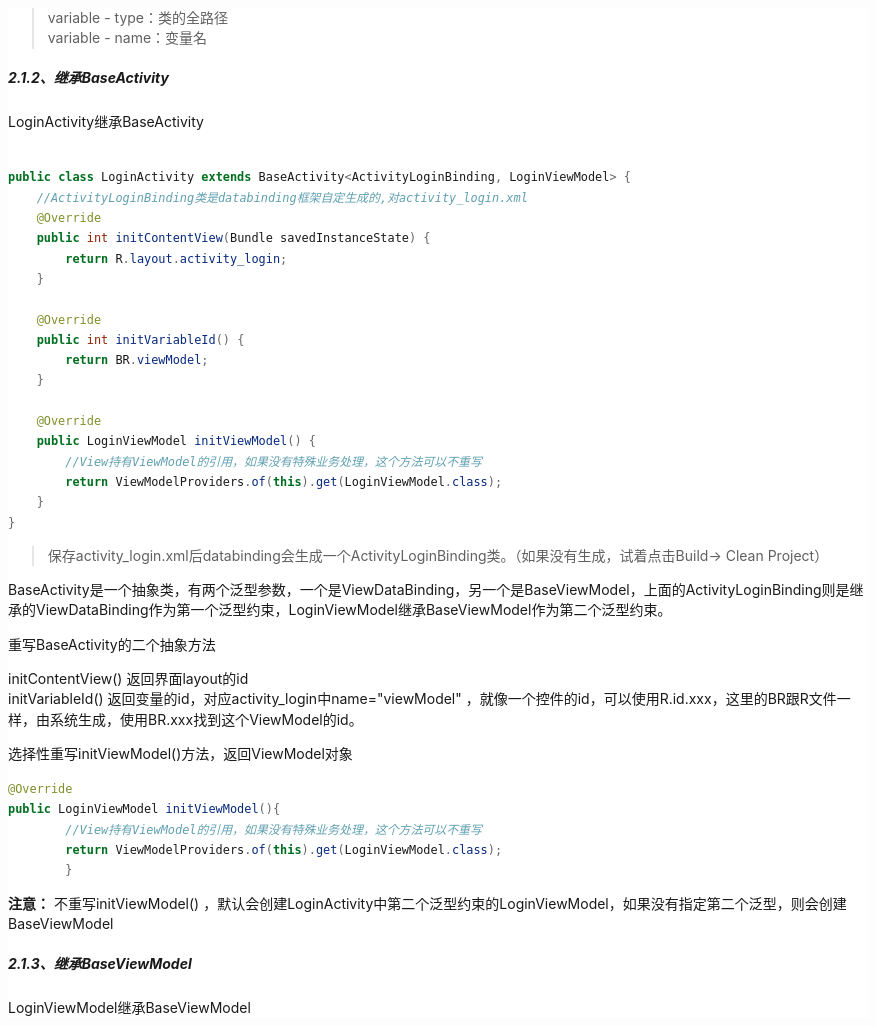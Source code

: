 > variable - type：类的全路径 <br>variable - name：变量名

##### 2.1.2、继承BaseActivity

LoginActivity继承BaseActivity

```java

public class LoginActivity extends BaseActivity<ActivityLoginBinding, LoginViewModel> {
    //ActivityLoginBinding类是databinding框架自定生成的,对activity_login.xml
    @Override
    public int initContentView(Bundle savedInstanceState) {
        return R.layout.activity_login;
    }

    @Override
    public int initVariableId() {
        return BR.viewModel;
    }

    @Override
    public LoginViewModel initViewModel() {
        //View持有ViewModel的引用，如果没有特殊业务处理，这个方法可以不重写
        return ViewModelProviders.of(this).get(LoginViewModel.class);
    }
}
```

> 保存activity_login.xml后databinding会生成一个ActivityLoginBinding类。（如果没有生成，试着点击Build->
> Clean Project）

BaseActivity是一个抽象类，有两个泛型参数，一个是ViewDataBinding，另一个是BaseViewModel，上面的ActivityLoginBinding则是继承的ViewDataBinding作为第一个泛型约束，LoginViewModel继承BaseViewModel作为第二个泛型约束。

重写BaseActivity的二个抽象方法

initContentView() 返回界面layout的id<br>
initVariableId() 返回变量的id，对应activity_login中name="viewModel"
，就像一个控件的id，可以使用R.id.xxx，这里的BR跟R文件一样，由系统生成，使用BR.xxx找到这个ViewModel的id。<br>

选择性重写initViewModel()方法，返回ViewModel对象

```java
@Override
public LoginViewModel initViewModel(){
        //View持有ViewModel的引用，如果没有特殊业务处理，这个方法可以不重写
        return ViewModelProviders.of(this).get(LoginViewModel.class);
        }
```

**注意：** 不重写initViewModel()
，默认会创建LoginActivity中第二个泛型约束的LoginViewModel，如果没有指定第二个泛型，则会创建BaseViewModel

##### 2.1.3、继承BaseViewModel

LoginViewModel继承BaseViewModel
